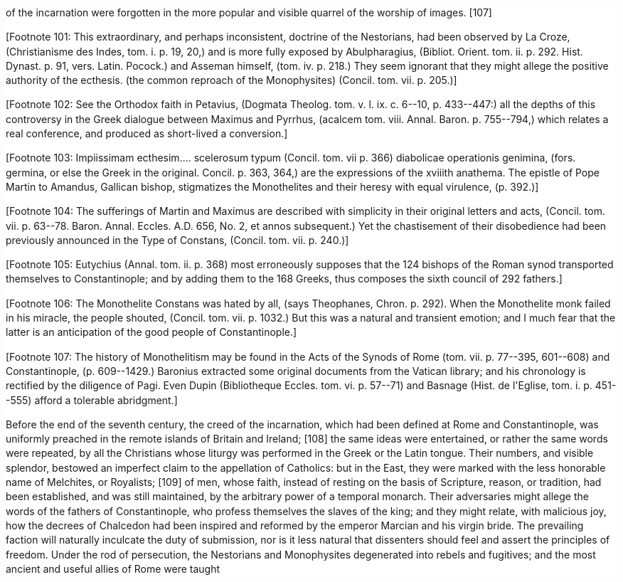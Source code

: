 of the incarnation were forgotten in the more popular and visible
quarrel of the worship of images. [107]

[Footnote 101: This extraordinary, and perhaps inconsistent, doctrine of
the Nestorians, had been observed by La Croze, (Christianisme des
Indes, tom. i. p. 19, 20,) and is more fully exposed by Abulpharagius,
(Bibliot. Orient. tom. ii. p. 292. Hist. Dynast. p. 91, vers. Latin.
Pocock.) and Asseman himself, (tom. iv. p. 218.) They seem ignorant that
they might allege the positive authority of the ecthesis. (the common
reproach of the Monophysites) (Concil. tom. vii. p. 205.)]

[Footnote 102: See the Orthodox faith in Petavius, (Dogmata Theolog.
tom. v. l. ix. c. 6--10, p. 433--447:) all the depths of this
controversy in the Greek dialogue between Maximus and Pyrrhus, (acalcem
tom. viii. Annal. Baron. p. 755--794,) which relates a real conference,
and produced as short-lived a conversion.]

[Footnote 103: Impiissimam ecthesim.... scelerosum typum (Concil. tom.
vii p. 366) diabolicae operationis genimina, (fors. germina, or else the
Greek in the original. Concil. p. 363, 364,) are the expressions of
the xviiith anathema. The epistle of Pope Martin to Amandus, Gallican
bishop, stigmatizes the Monothelites and their heresy with equal
virulence, (p. 392.)]

[Footnote 104: The sufferings of Martin and Maximus are described with
simplicity in their original letters and acts, (Concil. tom. vii. p.
63--78. Baron. Annal. Eccles. A.D. 656, No. 2, et annos subsequent.) Yet
the chastisement of their disobedience had been previously announced in
the Type of Constans, (Concil. tom. vii. p. 240.)]

[Footnote 105: Eutychius (Annal. tom. ii. p. 368) most erroneously
supposes that the 124 bishops of the Roman synod transported themselves
to Constantinople; and by adding them to the 168 Greeks, thus composes
the sixth council of 292 fathers.]

[Footnote 106: The Monothelite Constans was hated by all, (says
Theophanes, Chron. p. 292). When the Monothelite monk failed in his
miracle, the people shouted, (Concil. tom. vii. p. 1032.) But this was
a natural and transient emotion; and I much fear that the latter is an
anticipation of the good people of Constantinople.]

[Footnote 107: The history of Monothelitism may be found in the Acts of
the Synods of Rome (tom. vii. p. 77--395, 601--608) and Constantinople,
(p. 609--1429.) Baronius extracted some original documents from the
Vatican library; and his chronology is rectified by the diligence of
Pagi. Even Dupin (Bibliotheque Eccles. tom. vi. p. 57--71) and Basnage
(Hist. de l'Eglise, tom. i. p. 451--555) afford a tolerable abridgment.]

Before the end of the seventh century, the creed of the incarnation,
which had been defined at Rome and Constantinople, was uniformly
preached in the remote islands of Britain and Ireland; [108] the same
ideas were entertained, or rather the same words were repeated, by all
the Christians whose liturgy was performed in the Greek or the Latin
tongue. Their numbers, and visible splendor, bestowed an imperfect claim
to the appellation of Catholics: but in the East, they were marked with
the less honorable name of Melchites, or Royalists; [109] of men,
whose faith, instead of resting on the basis of Scripture, reason,
or tradition, had been established, and was still maintained, by the
arbitrary power of a temporal monarch. Their adversaries might allege
the words of the fathers of Constantinople, who profess themselves the
slaves of the king; and they might relate, with malicious joy, how
the decrees of Chalcedon had been inspired and reformed by the emperor
Marcian and his virgin bride. The prevailing faction will naturally
inculcate the duty of submission, nor is it less natural that dissenters
should feel and assert the principles of freedom. Under the rod of
persecution, the Nestorians and Monophysites degenerated into rebels and
fugitives; and the most ancient and useful allies of Rome were taught